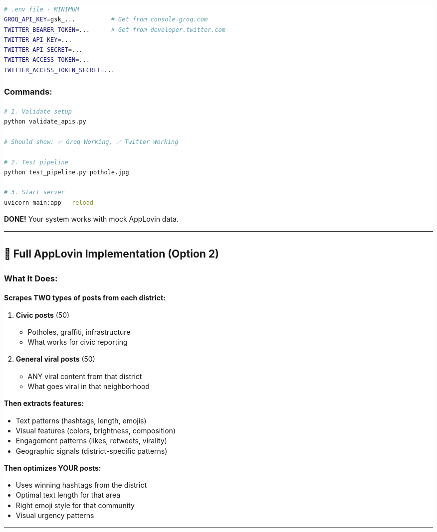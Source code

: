 ```bash
# .env file - MINIMUM
GROQ_API_KEY=gsk_...          # Get from console.groq.com
TWITTER_BEARER_TOKEN=...      # Get from developer.twitter.com
TWITTER_API_KEY=...
TWITTER_API_SECRET=...
TWITTER_ACCESS_TOKEN=...
TWITTER_ACCESS_TOKEN_SECRET=...
```

### **Commands:**

```bash
# 1. Validate setup
python validate_apis.py

# Should show: ✅ Groq Working, ✅ Twitter Working

# 2. Test pipeline
python test_pipeline.py pothole.jpg

# 3. Start server
uvicorn main:app --reload
```

**DONE!** Your system works with mock AppLovin data.

---

## 🔬 Full AppLovin Implementation (Option 2)

### **What It Does:**

**Scrapes TWO types of posts from each district:**

1. **Civic posts** (50)
   - Potholes, graffiti, infrastructure
   - What works for civic reporting

2. **General viral posts** (50)
   - ANY viral content from that district
   - What goes viral in that neighborhood

**Then extracts features:**
- Text patterns (hashtags, length, emojis)
- Visual features (colors, brightness, composition)
- Engagement patterns (likes, retweets, virality)
- Geographic signals (district-specific patterns)

**Then optimizes YOUR posts:**
- Uses winning hashtags from the district
- Optimal text length for that area
- Right emoji style for that community
- Visual urgency patterns

---